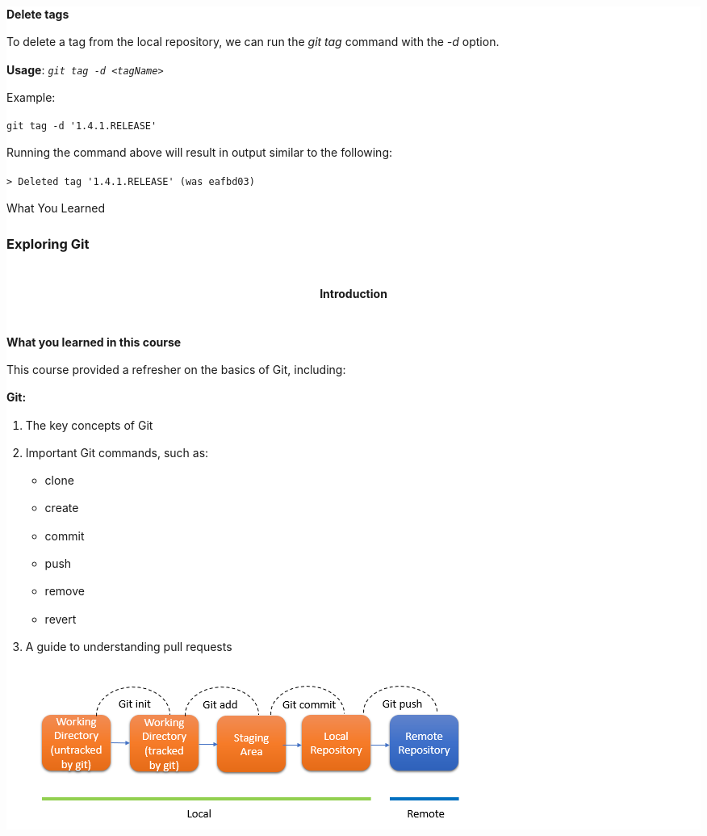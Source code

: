 **Delete tags**

To delete a tag from the local repository, we can run the *git tag* command with the *-d* option.

**Usage**: *`git tag -d <tagName>`*

Example: 

```execute
git tag -d '1.4.1.RELEASE'
```

Running the command above will result in output similar to the following:

    > Deleted tag '1.4.1.RELEASE' (was eafbd03)


What You Learned
### Exploring Git

#
<p style="font-weight: bold; text-align: center">Introduction</p>

#

**What you learned in this course**

This course provided a refresher on the basics of Git, including:

**Git:**

1. The key concepts of Git 

2. Important Git commands, such as:

    - clone
    
    - create
    
    - commit
    
    - push
    
    - remove
    
    - revert
    
3. A guide to understanding pull requests

![Git_Summary](_images/Git_Summary.png "Git Summary")


